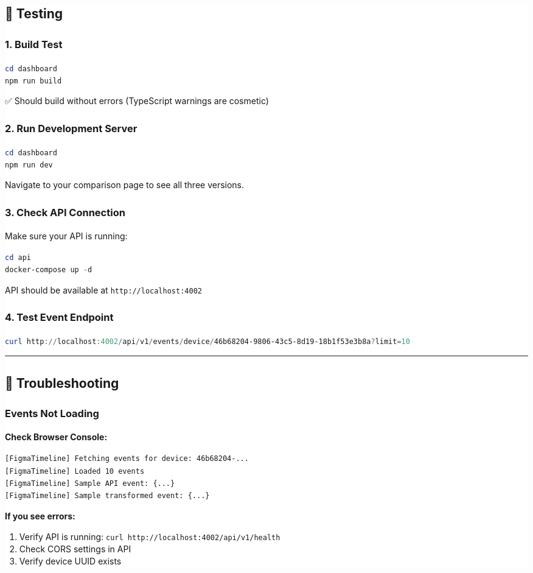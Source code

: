 
## 🧪 Testing

### 1. Build Test

```powershell
cd dashboard
npm run build
```

✅ Should build without errors (TypeScript warnings are cosmetic)

### 2. Run Development Server

```powershell
cd dashboard
npm run dev
```

Navigate to your comparison page to see all three versions.

### 3. Check API Connection

Make sure your API is running:

```powershell
cd api
docker-compose up -d
```

API should be available at `http://localhost:4002`

### 4. Test Event Endpoint

```powershell
curl http://localhost:4002/api/v1/events/device/46b68204-9806-43c5-8d19-18b1f53e3b8a?limit=10
```

---

## 🐛 Troubleshooting

### Events Not Loading

**Check Browser Console:**
```
[FigmaTimeline] Fetching events for device: 46b68204-...
[FigmaTimeline] Loaded 10 events
[FigmaTimeline] Sample API event: {...}
[FigmaTimeline] Sample transformed event: {...}
```

**If you see errors:**
1. Verify API is running: `curl http://localhost:4002/api/v1/health`
2. Check CORS settings in API
3. Verify device UUID exists
